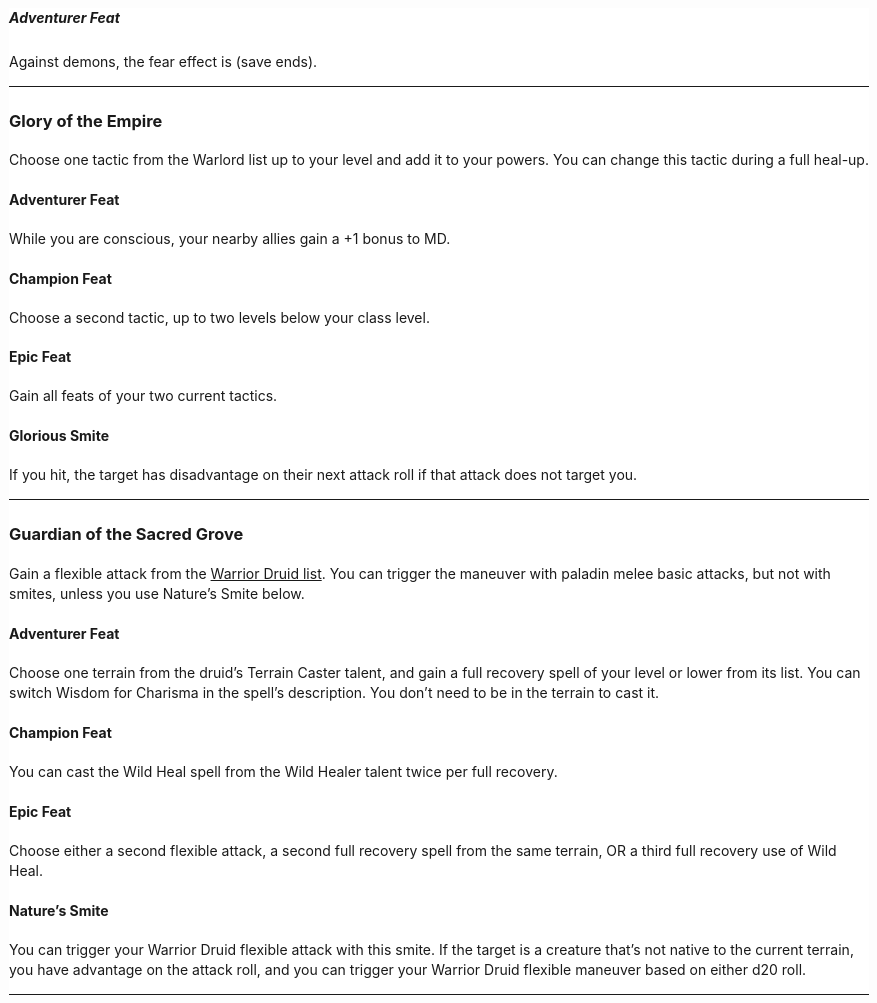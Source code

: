 ##### Adventurer Feat

Against demons, the fear effect is (save ends).

---

### Glory of the Empire

Choose one tactic from the Warlord list up to your level and add it to your powers. You can change this tactic during a full heal-up.

#### Adventurer Feat

While you are conscious, your nearby allies gain a +1 bonus to MD.

#### Champion Feat

Choose a second tactic, up to two levels below your class level.

#### Epic Feat

Gain all feats of your two current tactics.

#### Glorious Smite

If you hit, the target has disadvantage on their next attack roll if that attack does not target you.

---

### Guardian of the Sacred Grove

Gain a flexible attack from the [Warrior Druid list](./Druid.md#circle-of-war-talents). You can trigger the maneuver with paladin melee basic attacks, but not with smites, unless you use Nature’s Smite below.

#### Adventurer Feat

Choose one terrain from the druid’s Terrain Caster talent, and gain a full recovery spell of your level or lower from its list. You can switch Wisdom for Charisma in the spell’s description. You don’t need to be in the terrain to cast it.

#### Champion Feat

You can cast the Wild Heal spell from the Wild Healer talent twice per full recovery.

#### Epic Feat

Choose either a second flexible attack, a second full recovery spell from the same terrain, OR a third full recovery use of Wild Heal.

#### Nature’s Smite

You can trigger your Warrior Druid flexible attack with this smite. If the target is a creature that’s not native to the current terrain, you have advantage on the attack roll, and you can trigger your Warrior Druid flexible maneuver based on either d20 roll.

---